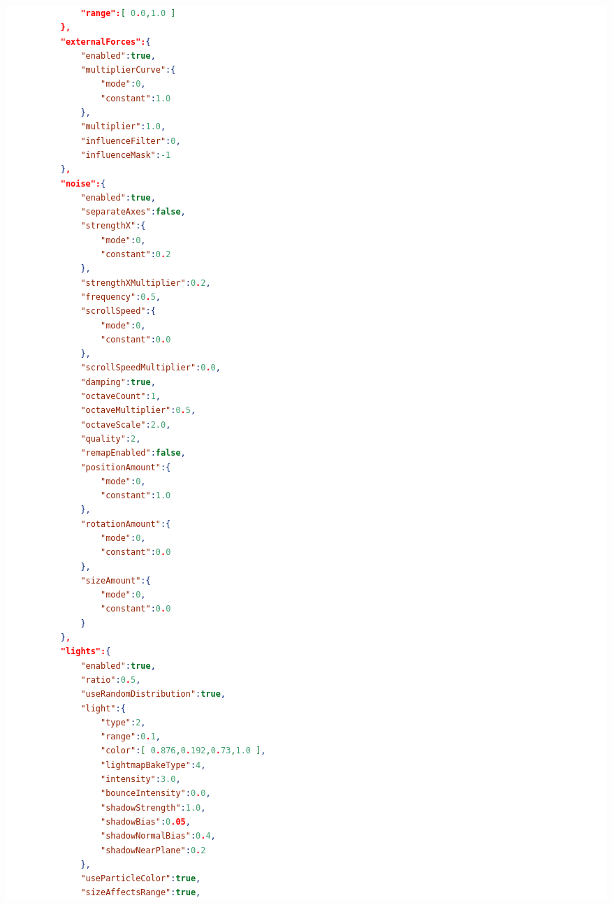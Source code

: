 ```json
               "range":[ 0.0,1.0 ]
           },
           "externalForces":{
               "enabled":true,
               "multiplierCurve":{
                   "mode":0,
                   "constant":1.0
               },
               "multiplier":1.0,
               "influenceFilter":0,
               "influenceMask":-1
           },
           "noise":{
               "enabled":true,
               "separateAxes":false,
               "strengthX":{
                   "mode":0,
                   "constant":0.2
               },
               "strengthXMultiplier":0.2,
               "frequency":0.5,
               "scrollSpeed":{
                   "mode":0,
                   "constant":0.0
               },
               "scrollSpeedMultiplier":0.0,
               "damping":true,
               "octaveCount":1,
               "octaveMultiplier":0.5,
               "octaveScale":2.0,
               "quality":2,
               "remapEnabled":false,
               "positionAmount":{
                   "mode":0,
                   "constant":1.0
               },
               "rotationAmount":{
                   "mode":0,
                   "constant":0.0
               },
               "sizeAmount":{
                   "mode":0,
                   "constant":0.0
               }
           },
           "lights":{
               "enabled":true,
               "ratio":0.5,
               "useRandomDistribution":true,
               "light":{
                   "type":2,
                   "range":0.1,
                   "color":[ 0.876,0.192,0.73,1.0 ],
                   "lightmapBakeType":4,
                   "intensity":3.0,
                   "bounceIntensity":0.0,
                   "shadowStrength":1.0,
                   "shadowBias":0.05,
                   "shadowNormalBias":0.4,
                   "shadowNearPlane":0.2
               },
               "useParticleColor":true,
               "sizeAffectsRange":true,
```